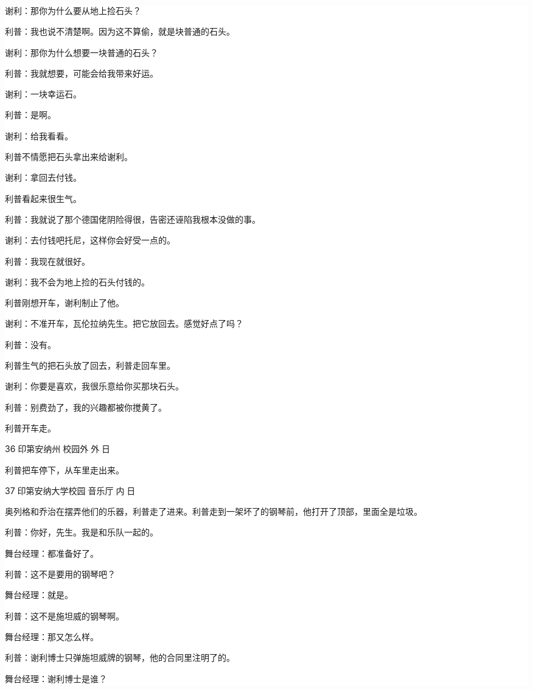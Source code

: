 谢利：那你为什么要从地上捡石头？

利普：我也说不清楚啊。因为这不算偷，就是块普通的石头。

谢利：那你为什么想要一块普通的石头？

利普：我就想要，可能会给我带来好运。

谢利：一块幸运石。

利普：是啊。

谢利：给我看看。

利普不情愿把石头拿出来给谢利。

谢利：拿回去付钱。

利普看起来很生气。

利普：我就说了那个德国佬阴险得很，告密还诬陷我根本没做的事。

谢利：去付钱吧托尼，这样你会好受一点的。

利普：我现在就很好。

谢利：我不会为地上捡的石头付钱的。

利普刚想开车，谢利制止了他。

谢利：不准开车，瓦伦拉纳先生。把它放回去。感觉好点了吗？

利普：没有。

利普生气的把石头放了回去，利普走回车里。

谢利：你要是喜欢，我很乐意给你买那块石头。

利普：别费劲了，我的兴趣都被你搅黄了。

利普开车走。

36 印第安纳州 校园外 外 日

利普把车停下，从车里走出来。

37 印第安纳大学校园 音乐厅 内 日

奥列格和乔治在摆弄他们的乐器，利普走了进来。利普走到一架坏了的钢琴前，他打开了顶部，里面全是垃圾。

利普：你好，先生。我是和乐队一起的。

舞台经理：都准备好了。

利普：这不是要用的钢琴吧？

舞台经理：就是。

利普：这不是施坦威的钢琴啊。

舞台经理：那又怎么样。

利普：谢利博士只弹施坦威牌的钢琴，他的合同里注明了的。

舞台经理：谢利博士是谁？
